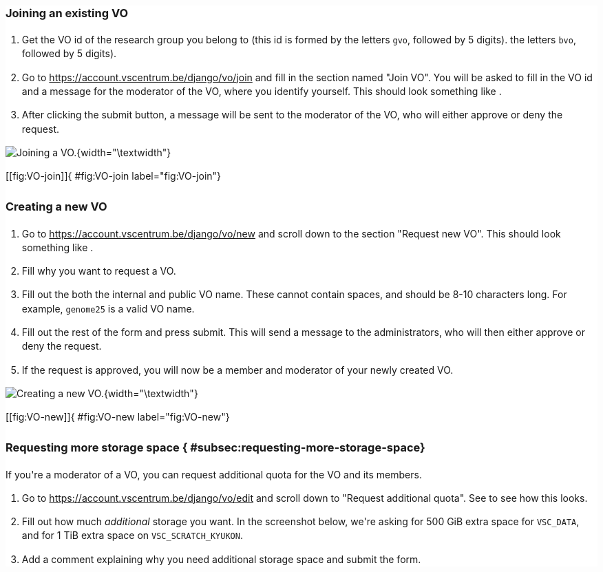 ### Joining an existing VO

1.  Get the VO id of the research group you belong to (this id is formed
    by the letters `gvo`, followed by 5 digits). the letters `bvo`,
    followed by 5 digits).

2.  Go to <https://account.vscentrum.be/django/vo/join> and fill in the
    section named "Join VO". You will be asked to fill in the VO id and
    a message for the moderator of the VO, where you identify yourself.
    This should look something like .

3.  After clicking the submit button, a message will be sent to the
    moderator of the VO, who will either approve or deny the request.

![Joining a VO.](ch6-VO-join){width="\\textwidth"}

[\[fig:VO-join\]]{ #fig:VO-join label="fig:VO-join"}

### Creating a new VO

1.  Go to <https://account.vscentrum.be/django/vo/new> and scroll down
    to the section "Request new VO". This should look something like .

2.  Fill why you want to request a VO.

3.  Fill out the both the internal and public VO name. These cannot
    contain spaces, and should be 8-10 characters long. For example,
    `genome25` is a valid VO name.

4.  Fill out the rest of the form and press submit. This will send a
    message to the administrators, who will then either approve or deny
    the request.

5.  If the request is approved, you will now be a member and moderator
    of your newly created VO.

![Creating a new VO.](ch6-VO-new){width="\\textwidth"}

[\[fig:VO-new\]]{ #fig:VO-new label="fig:VO-new"}

### Requesting more storage space { #subsec:requesting-more-storage-space}

If you're a moderator of a VO, you can request additional quota for the
VO and its members.

1.  Go to <https://account.vscentrum.be/django/vo/edit> and scroll down
    to "Request additional quota". See to see how this looks.

2.  Fill out how much *additional* storage you want. In the screenshot
    below, we're asking for 500 GiB extra space for `VSC_DATA`, and for
    1 TiB extra space on `VSC_SCRATCH_KYUKON`.

3.  Add a comment explaining why you need additional storage space and
    submit the form.
